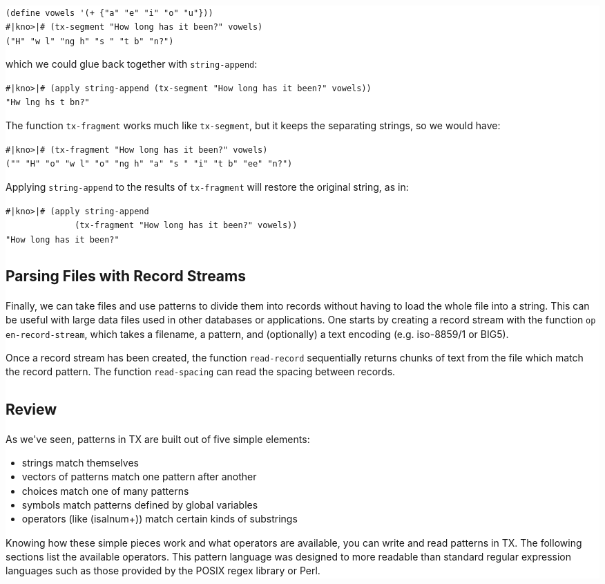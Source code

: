     
    
    (define vowels '(+ {"a" "e" "i" "o" "u"}))
    #|kno>|# (tx-segment "How long has it been?" vowels)
    ("H" "w l" "ng h" "s " "t b" "n?")
    

which we could glue back together with `string-append`:

    
    
    #|kno>|# (apply string-append (tx-segment "How long has it been?" vowels))
    "Hw lng hs t bn?"
    

The function `tx-fragment` works much like `tx-segment`, but it keeps the
separating strings, so we would have:

    
    
    #|kno>|# (tx-fragment "How long has it been?" vowels)
    ("" "H" "o" "w l" "o" "ng h" "a" "s " "i" "t b" "ee" "n?")
    

Applying `string-append` to the results of `tx-fragment` will restore the
original string, as in:

    
    
    #|kno>|# (apply string-append
                  (tx-fragment "How long has it been?" vowels))
    "How long has it been?"
    

## Parsing Files with Record Streams

Finally, we can take files and use patterns to divide them into records
without having to load the whole file into a string. This can be useful with
large data files used in other databases or applications. One starts by
creating a record stream with the function `open-record-stream`, which takes a
filename, a pattern, and (optionally) a text encoding (e.g. iso-8859/1 or
BIG5).

Once a record stream has been created, the function `read-record` sequentially
returns chunks of text from the file which match the record pattern. The
function `read-spacing` can read the spacing between records.

## Review

As we've seen, patterns in TX are built out of five simple elements:

  * strings match themselves
  * vectors of patterns match one pattern after another
  * choices match one of many patterns
  * symbols match patterns defined by global variables
  * operators (like (isalnum+)) match certain kinds of substrings

Knowing how these simple pieces work and what operators are available, you can
write and read patterns in TX. The following sections list the available
operators. This pattern language was designed to more readable than standard
regular expression languages such as those provided by the POSIX regex library
or Perl.
